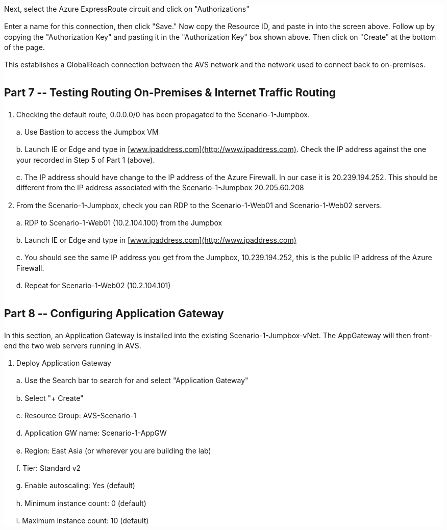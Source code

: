 Next, select the Azure ExpressRoute circuit and click on "Authorizations"

Enter a name for this connection, then click "Save." Now copy the Resource ID, and paste in into the screen above. Follow up by copying the "Authorization Key" and pasting it in the "Authorization Key" box shown above. Then click on "Create" at the bottom of the page.

This establishes a GlobalReach connection between the AVS network and the network used to connect back to on-premises.

## Part 7 -- Testing Routing On-Premises & Internet Traffic Routing

1. Checking the default route, 0.0.0.0/0 has been propagated to the Scenario-1-Jumpbox.

    a.  Use Bastion to access the Jumpbox VM

    b.  Launch IE or Edge and type in [www.ipaddress.com](http://www.ipaddress.com). Check the IP address against the one your recorded in Step 5 of Part 1 (above).

    c.  The IP address should have change to the IP address of the Azure Firewall. In our case it is 20.239.194.252. This should be different from the IP address associated with the Scenario-1-Jumpbox 20.205.60.208

2. From the Scenario-1-Jumpbox, check you can RDP to the Scenario-1-Web01 and Scenario-1-Web02 servers.

    a. RDP to Scenario-1-Web01 (10.2.104.100) from the Jumpbox

    b. Launch IE or Edge and type in [www.ipaddress.com](http://www.ipaddress.com)

    c.  You should see the same IP address you get from the Jumpbox, 10.239.194.252, this is the public IP address of the Azure Firewall.

    d.  Repeat for Scenario-1-Web02 (10.2.104.101)
    

## Part 8 -- Configuring Application Gateway

In this section, an Application Gateway is installed into the existing Scenario-1-Jumpbox-vNet. The AppGateway will then front-end the two web servers running in AVS.

1. Deploy Application Gateway

    a.  Use the Search bar to search for and select "Application Gateway"

    b.  Select "+ Create"

    c.  Resource Group: AVS-Scenario-1

    d.  Application GW name: Scenario-1-AppGW

    e.  Region: East Asia (or wherever you are building the lab)

    f.  Tier: Standard v2

    g.  Enable autoscaling: Yes (default)

    h.  Minimum instance count: 0 (default)

    i.  Maximum instance count: 10 (default)
